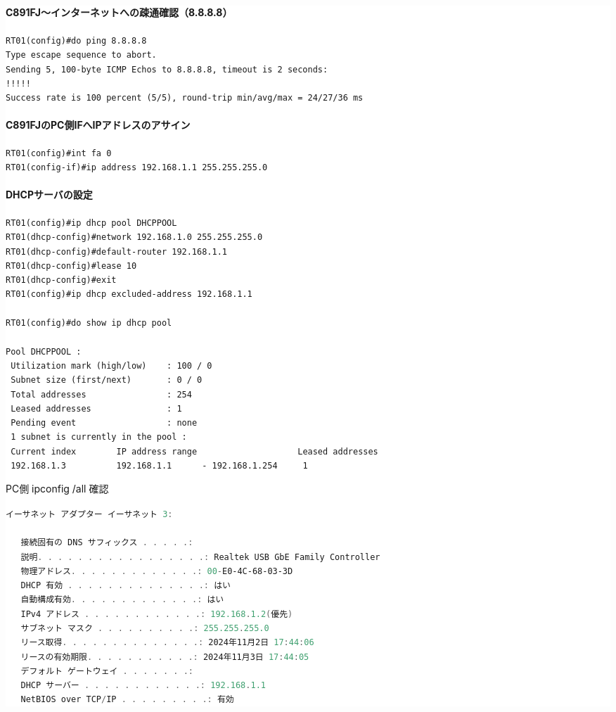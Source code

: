 #### C891FJ～インターネットへの疎通確認（8.8.8.8）
~~~
RT01(config)#do ping 8.8.8.8
Type escape sequence to abort.
Sending 5, 100-byte ICMP Echos to 8.8.8.8, timeout is 2 seconds:
!!!!!
Success rate is 100 percent (5/5), round-trip min/avg/max = 24/27/36 ms
~~~

#### C891FJのPC側IFへIPアドレスのアサイン
~~~
RT01(config)#int fa 0
RT01(config-if)#ip address 192.168.1.1 255.255.255.0
~~~

#### DHCPサーバの設定
~~~
RT01(config)#ip dhcp pool DHCPPOOL
RT01(dhcp-config)#network 192.168.1.0 255.255.255.0
RT01(dhcp-config)#default-router 192.168.1.1
RT01(dhcp-config)#lease 10
RT01(dhcp-config)#exit
RT01(config)#ip dhcp excluded-address 192.168.1.1

RT01(config)#do show ip dhcp pool

Pool DHCPPOOL :
 Utilization mark (high/low)    : 100 / 0
 Subnet size (first/next)       : 0 / 0
 Total addresses                : 254
 Leased addresses               : 1
 Pending event                  : none
 1 subnet is currently in the pool :
 Current index        IP address range                    Leased addresses
 192.168.1.3          192.168.1.1      - 192.168.1.254     1
~~~
PC側 ipconfig /all 確認
~~~.ps1
イーサネット アダプター イーサネット 3:

   接続固有の DNS サフィックス . . . . .:
   説明. . . . . . . . . . . . . . . . .: Realtek USB GbE Family Controller
   物理アドレス. . . . . . . . . . . . .: 00-E0-4C-68-03-3D
   DHCP 有効 . . . . . . . . . . . . . .: はい
   自動構成有効. . . . . . . . . . . . .: はい
   IPv4 アドレス . . . . . . . . . . . .: 192.168.1.2(優先)
   サブネット マスク . . . . . . . . . .: 255.255.255.0
   リース取得. . . . . . . . . . . . . .: 2024年11月2日 17:44:06
   リースの有効期限. . . . . . . . . . .: 2024年11月3日 17:44:05
   デフォルト ゲートウェイ . . . . . . .:
   DHCP サーバー . . . . . . . . . . . .: 192.168.1.1
   NetBIOS over TCP/IP . . . . . . . . .: 有効
   ~~~
